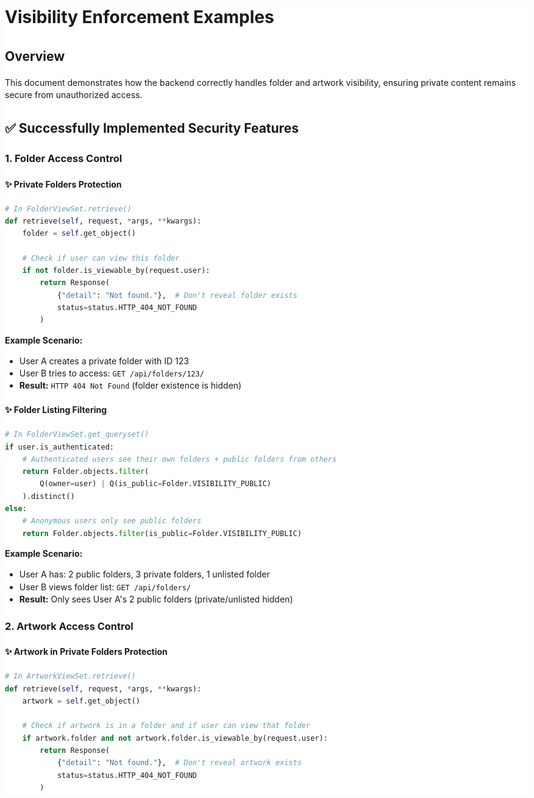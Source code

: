 # Visibility Enforcement Examples

## Overview
This document demonstrates how the backend correctly handles folder and artwork visibility, ensuring private content remains secure from unauthorized access.

## ✅ Successfully Implemented Security Features

### 1. **Folder Access Control**

#### ✨ **Private Folders Protection**
```python
# In FolderViewSet.retrieve()
def retrieve(self, request, *args, **kwargs):
    folder = self.get_object()
    
    # Check if user can view this folder
    if not folder.is_viewable_by(request.user):
        return Response(
            {"detail": "Not found."},  # Don't reveal folder exists
            status=status.HTTP_404_NOT_FOUND
        )
```

**Example Scenario:**
- User A creates a private folder with ID 123
- User B tries to access: `GET /api/folders/123/`
- **Result:** `HTTP 404 Not Found` (folder existence is hidden)

#### ✨ **Folder Listing Filtering**
```python
# In FolderViewSet.get_queryset()
if user.is_authenticated:
    # Authenticated users see their own folders + public folders from others
    return Folder.objects.filter(
        Q(owner=user) | Q(is_public=Folder.VISIBILITY_PUBLIC)
    ).distinct()
else:
    # Anonymous users only see public folders
    return Folder.objects.filter(is_public=Folder.VISIBILITY_PUBLIC)
```

**Example Scenario:**
- User A has: 2 public folders, 3 private folders, 1 unlisted folder
- User B views folder list: `GET /api/folders/`
- **Result:** Only sees User A's 2 public folders (private/unlisted hidden)

### 2. **Artwork Access Control**

#### ✨ **Artwork in Private Folders Protection**
```python
# In ArtworkViewSet.retrieve()
def retrieve(self, request, *args, **kwargs):
    artwork = self.get_object()
    
    # Check if artwork is in a folder and if user can view that folder
    if artwork.folder and not artwork.folder.is_viewable_by(request.user):
        return Response(
            {"detail": "Not found."},  # Don't reveal artwork exists
            status=status.HTTP_404_NOT_FOUND
        )
```
